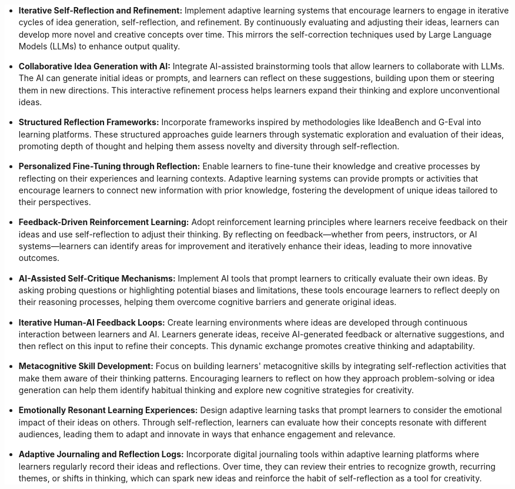 - **Iterative Self-Reflection and Refinement:**
Implement adaptive learning systems that encourage learners to engage in iterative cycles of idea generation, self-reflection, and refinement. By continuously evaluating and adjusting their ideas, learners can develop more novel and creative concepts over time. This mirrors the self-correction techniques used by Large Language Models (LLMs) to enhance output quality.

- **Collaborative Idea Generation with AI:**
Integrate AI-assisted brainstorming tools that allow learners to collaborate with LLMs. The AI can generate initial ideas or prompts, and learners can reflect on these suggestions, building upon them or steering them in new directions. This interactive refinement process helps learners expand their thinking and explore unconventional ideas.

- **Structured Reflection Frameworks:**
Incorporate frameworks inspired by methodologies like IdeaBench and G-Eval into learning platforms. These structured approaches guide learners through systematic exploration and evaluation of their ideas, promoting depth of thought and helping them assess novelty and diversity through self-reflection.

- **Personalized Fine-Tuning through Reflection:**
Enable learners to fine-tune their knowledge and creative processes by reflecting on their experiences and learning contexts. Adaptive learning systems can provide prompts or activities that encourage learners to connect new information with prior knowledge, fostering the development of unique ideas tailored to their perspectives.

- **Feedback-Driven Reinforcement Learning:**
Adopt reinforcement learning principles where learners receive feedback on their ideas and use self-reflection to adjust their thinking. By reflecting on feedback—whether from peers, instructors, or AI systems—learners can identify areas for improvement and iteratively enhance their ideas, leading to more innovative outcomes.

- **AI-Assisted Self-Critique Mechanisms:**
Implement AI tools that prompt learners to critically evaluate their own ideas. By asking probing questions or highlighting potential biases and limitations, these tools encourage learners to reflect deeply on their reasoning processes, helping them overcome cognitive barriers and generate original ideas.

- **Iterative Human-AI Feedback Loops:**
Create learning environments where ideas are developed through continuous interaction between learners and AI. Learners generate ideas, receive AI-generated feedback or alternative suggestions, and then reflect on this input to refine their concepts. This dynamic exchange promotes creative thinking and adaptability.

- **Metacognitive Skill Development:**
Focus on building learners' metacognitive skills by integrating self-reflection activities that make them aware of their thinking patterns. Encouraging learners to reflect on how they approach problem-solving or idea generation can help them identify habitual thinking and explore new cognitive strategies for creativity.

- **Emotionally Resonant Learning Experiences:**
Design adaptive learning tasks that prompt learners to consider the emotional impact of their ideas on others. Through self-reflection, learners can evaluate how their concepts resonate with different audiences, leading them to adapt and innovate in ways that enhance engagement and relevance.

- **Adaptive Journaling and Reflection Logs:**
Incorporate digital journaling tools within adaptive learning platforms where learners regularly record their ideas and reflections. Over time, they can review their entries to recognize growth, recurring themes, or shifts in thinking, which can spark new ideas and reinforce the habit of self-reflection as a tool for creativity.
